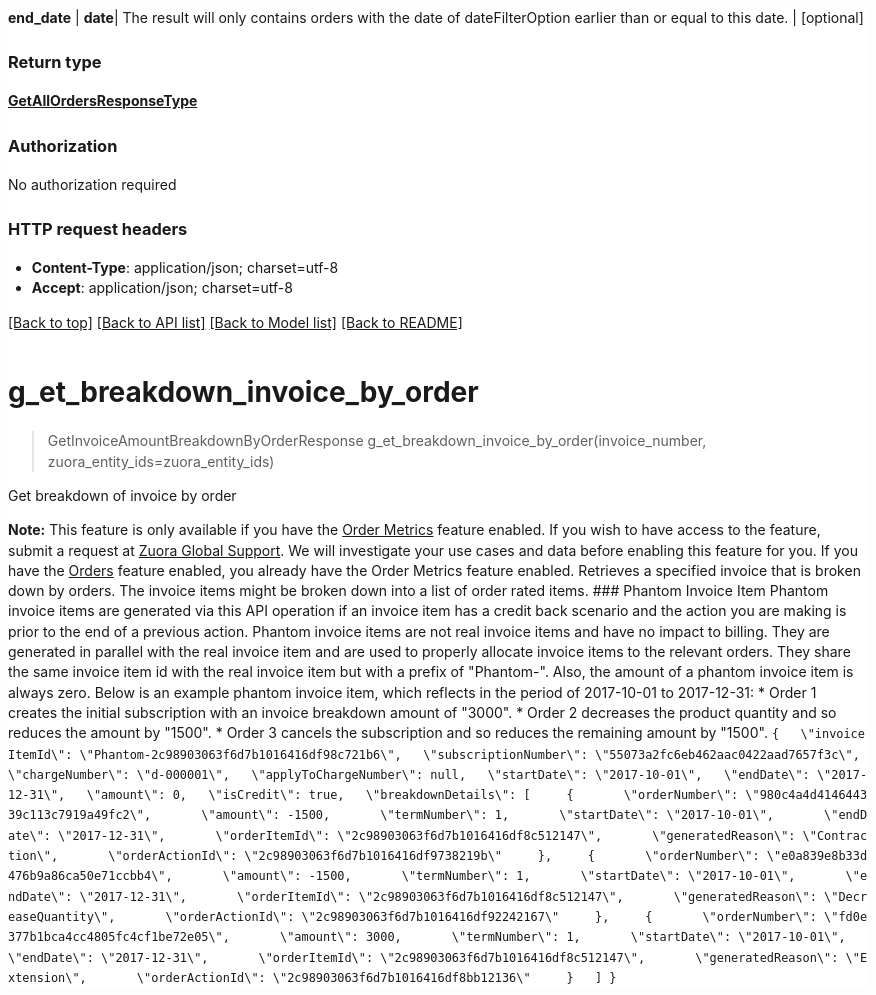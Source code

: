  **end_date** | **date**| The result will only contains orders with the date of dateFilterOption earlier than or equal to this date.  | [optional] 

### Return type

[**GetAllOrdersResponseType**](GetAllOrdersResponseType.md)

### Authorization

No authorization required

### HTTP request headers

 - **Content-Type**: application/json; charset=utf-8
 - **Accept**: application/json; charset=utf-8

[[Back to top]](#) [[Back to API list]](../README.md#documentation-for-api-endpoints) [[Back to Model list]](../README.md#documentation-for-models) [[Back to README]](../README.md)

# **g_et_breakdown_invoice_by_order**
> GetInvoiceAmountBreakdownByOrderResponse g_et_breakdown_invoice_by_order(invoice_number, zuora_entity_ids=zuora_entity_ids)

Get breakdown of invoice by order

**Note:** This feature is only available if you have the [Order Metrics](https://knowledgecenter.zuora.com/BC_Subscription_Management/Orders/AA_Overview_of_Orders#Order_Metrics) feature enabled. If you wish to have access to the feature, submit a request at [Zuora Global Support](http://support.zuora.com/). We will investigate your use cases and data before enabling this feature for you. If you have the [Orders](https://knowledgecenter.zuora.com/BC_Subscription_Management/Orders) feature enabled, you already have the Order Metrics feature enabled.   Retrieves a specified invoice that is broken down by orders. The invoice items might be broken down into a list of order rated items.  ### Phantom Invoice Item  Phantom invoice items are generated via this API operation if an invoice item has a credit back scenario and the action you are making is prior to the end of a previous action.  Phantom invoice items are not real invoice items and have no impact to billing. They are generated in parallel with the real invoice item and are used to properly allocate invoice items to the relevant orders. They share the same invoice item id with the real invoice item but with a prefix of \"Phantom-\". Also, the amount of a phantom invoice item is always zero.  Below is an example phantom invoice item, which reflects in the period of 2017-10-01 to 2017-12-31: * Order 1 creates the initial subscription with an invoice breakdown amount of \"3000\". * Order 2 decreases the product quantity and so reduces the amount by \"1500\". * Order 3 cancels the subscription and so reduces the remaining amount by \"1500\".  ``` {   \"invoiceItemId\": \"Phantom-2c98903063f6d7b1016416df98c721b6\",   \"subscriptionNumber\": \"55073a2fc6eb462aac0422aad7657f3c\",   \"chargeNumber\": \"d-000001\",   \"applyToChargeNumber\": null,   \"startDate\": \"2017-10-01\",   \"endDate\": \"2017-12-31\",   \"amount\": 0,   \"isCredit\": true,   \"breakdownDetails\": [     {       \"orderNumber\": \"980c4a4d414644339c113c7919a49fc2\",       \"amount\": -1500,       \"termNumber\": 1,       \"startDate\": \"2017-10-01\",       \"endDate\": \"2017-12-31\",       \"orderItemId\": \"2c98903063f6d7b1016416df8c512147\",       \"generatedReason\": \"Contraction\",       \"orderActionId\": \"2c98903063f6d7b1016416df9738219b\"     },     {       \"orderNumber\": \"e0a839e8b33d476b9a86ca50e71ccbb4\",       \"amount\": -1500,       \"termNumber\": 1,       \"startDate\": \"2017-10-01\",       \"endDate\": \"2017-12-31\",       \"orderItemId\": \"2c98903063f6d7b1016416df8c512147\",       \"generatedReason\": \"DecreaseQuantity\",       \"orderActionId\": \"2c98903063f6d7b1016416df92242167\"     },     {       \"orderNumber\": \"fd0e377b1bca4cc4805fc4cf1be72e05\",       \"amount\": 3000,       \"termNumber\": 1,       \"startDate\": \"2017-10-01\",       \"endDate\": \"2017-12-31\",       \"orderItemId\": \"2c98903063f6d7b1016416df8c512147\",       \"generatedReason\": \"Extension\",       \"orderActionId\": \"2c98903063f6d7b1016416df8bb12136\"     }   ] } ``` 
